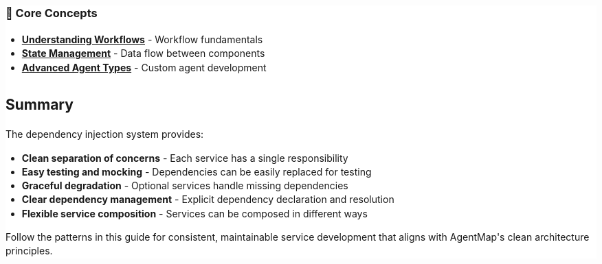 ### **📖 Core Concepts**
- **[Understanding Workflows](/docs/guides/learning/)** - Workflow fundamentals
- **[State Management](/docs/contributing/state-management)** - Data flow between components
- **[Advanced Agent Types](/docs/guides/development/agents/advanced-agent-types)** - Custom agent development

## Summary

The dependency injection system provides:

- **Clean separation of concerns** - Each service has a single responsibility
- **Easy testing and mocking** - Dependencies can be easily replaced for testing
- **Graceful degradation** - Optional services handle missing dependencies
- **Clear dependency management** - Explicit dependency declaration and resolution
- **Flexible service composition** - Services can be composed in different ways

Follow the patterns in this guide for consistent, maintainable service development that aligns with AgentMap's clean architecture principles.
